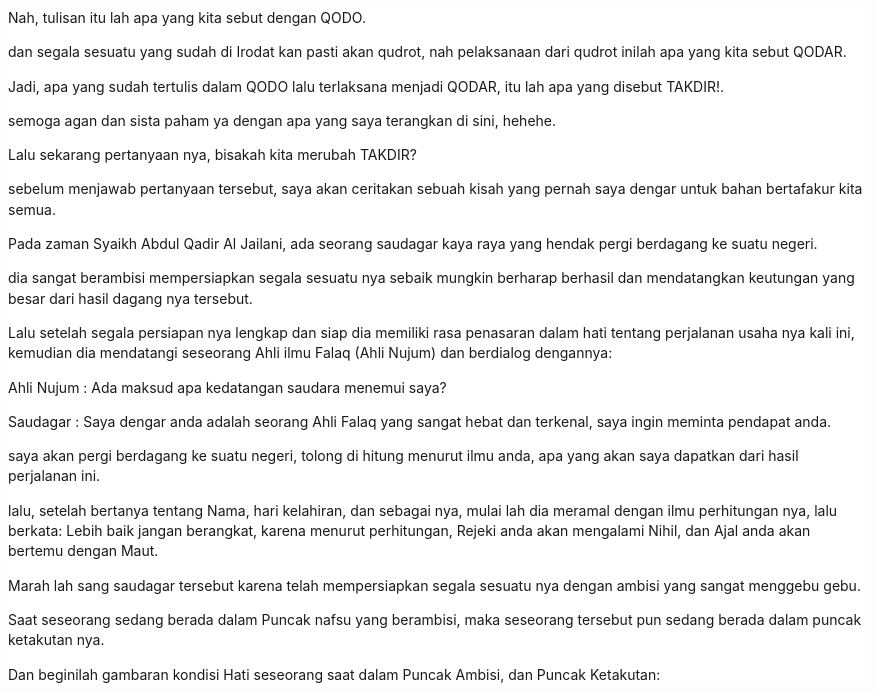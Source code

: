 Nah, tulisan itu lah apa yang kita sebut dengan QODO.

dan segala sesuatu yang sudah di Irodat kan pasti akan qudrot, nah pelaksanaan dari qudrot inilah apa yang kita sebut QODAR.

Jadi, apa yang sudah tertulis dalam QODO lalu terlaksana menjadi QODAR, itu lah apa yang disebut TAKDIR!.

semoga agan dan sista paham ya dengan apa yang saya terangkan di sini, hehehe.

Lalu sekarang pertanyaan nya, bisakah kita merubah TAKDIR?

sebelum menjawab pertanyaan tersebut, saya akan ceritakan sebuah kisah yang pernah saya dengar untuk bahan bertafakur kita semua.

Pada zaman Syaikh Abdul Qadir Al Jailani, ada seorang saudagar kaya raya yang hendak pergi berdagang ke suatu negeri.

dia sangat berambisi mempersiapkan segala sesuatu nya sebaik mungkin berharap berhasil dan mendatangkan keutungan yang besar dari hasil dagang nya tersebut.

Lalu setelah segala persiapan nya lengkap dan siap dia memiliki rasa penasaran dalam hati tentang perjalanan usaha nya kali ini, kemudian dia mendatangi seseorang Ahli ilmu Falaq (Ahli Nujum) dan berdialog dengannya:

Ahli Nujum : Ada maksud apa kedatangan saudara menemui saya?

Saudagar : Saya dengar anda adalah seorang Ahli Falaq yang sangat hebat dan terkenal, saya ingin meminta pendapat anda.

saya akan pergi berdagang ke suatu negeri, tolong di hitung menurut ilmu anda, apa yang akan saya dapatkan dari hasil perjalanan ini.

lalu, setelah bertanya tentang Nama, hari kelahiran, dan sebagai nya, mulai lah dia meramal dengan ilmu perhitungan nya, lalu berkata: Lebih baik jangan berangkat, karena menurut perhitungan, Rejeki anda akan mengalami Nihil, dan Ajal anda akan bertemu dengan Maut.

Marah lah sang saudagar tersebut karena telah mempersiapkan segala sesuatu nya dengan ambisi yang sangat menggebu gebu.

Saat seseorang sedang berada dalam Puncak nafsu yang berambisi, maka seseorang tersebut pun sedang berada dalam puncak ketakutan nya.

Dan beginilah gambaran kondisi Hati seseorang saat dalam Puncak Ambisi, dan Puncak Ketakutan:


